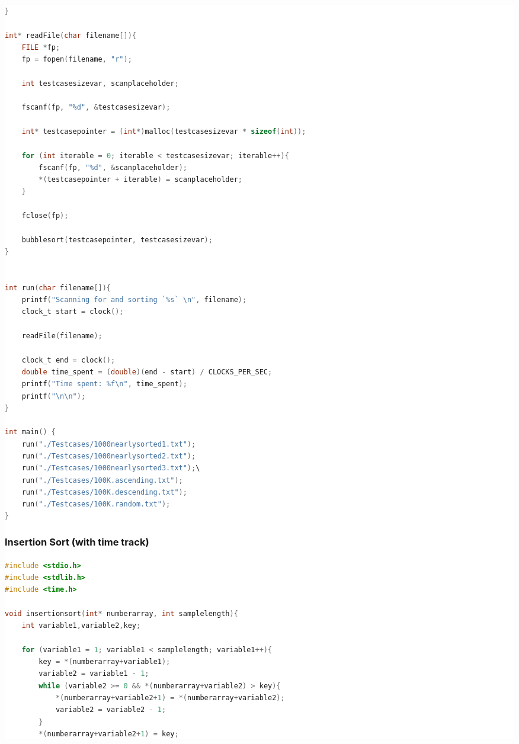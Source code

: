 ```c
}

int* readFile(char filename[]){
    FILE *fp;
    fp = fopen(filename, "r");
    
    int testcasesizevar, scanplaceholder;

    fscanf(fp, "%d", &testcasesizevar);
    
    int* testcasepointer = (int*)malloc(testcasesizevar * sizeof(int));

    for (int iterable = 0; iterable < testcasesizevar; iterable++){
        fscanf(fp, "%d", &scanplaceholder);
        *(testcasepointer + iterable) = scanplaceholder;
    }

    fclose(fp);
    
    bubblesort(testcasepointer, testcasesizevar);
}


int run(char filename[]){
    printf("Scanning for and sorting `%s` \n", filename);
    clock_t start = clock();

    readFile(filename);

    clock_t end = clock();
    double time_spent = (double)(end - start) / CLOCKS_PER_SEC;
    printf("Time spent: %f\n", time_spent);
    printf("\n\n");
}

int main() {
    run("./Testcases/1000nearlysorted1.txt");
    run("./Testcases/1000nearlysorted2.txt");
    run("./Testcases/1000nearlysorted3.txt");\
    run("./Testcases/100K.ascending.txt");
    run("./Testcases/100K.descending.txt");
    run("./Testcases/100K.random.txt");
}
```

### Insertion Sort (with time track)

```c
#include <stdio.h>
#include <stdlib.h>
#include <time.h>

void insertionsort(int* numberarray, int samplelength){
    int variable1,variable2,key;

    for (variable1 = 1; variable1 < samplelength; variable1++){
        key = *(numberarray+variable1);
        variable2 = variable1 - 1;
        while (variable2 >= 0 && *(numberarray+variable2) > key){
            *(numberarray+variable2+1) = *(numberarray+variable2);
            variable2 = variable2 - 1;
        }
        *(numberarray+variable2+1) = key;
```